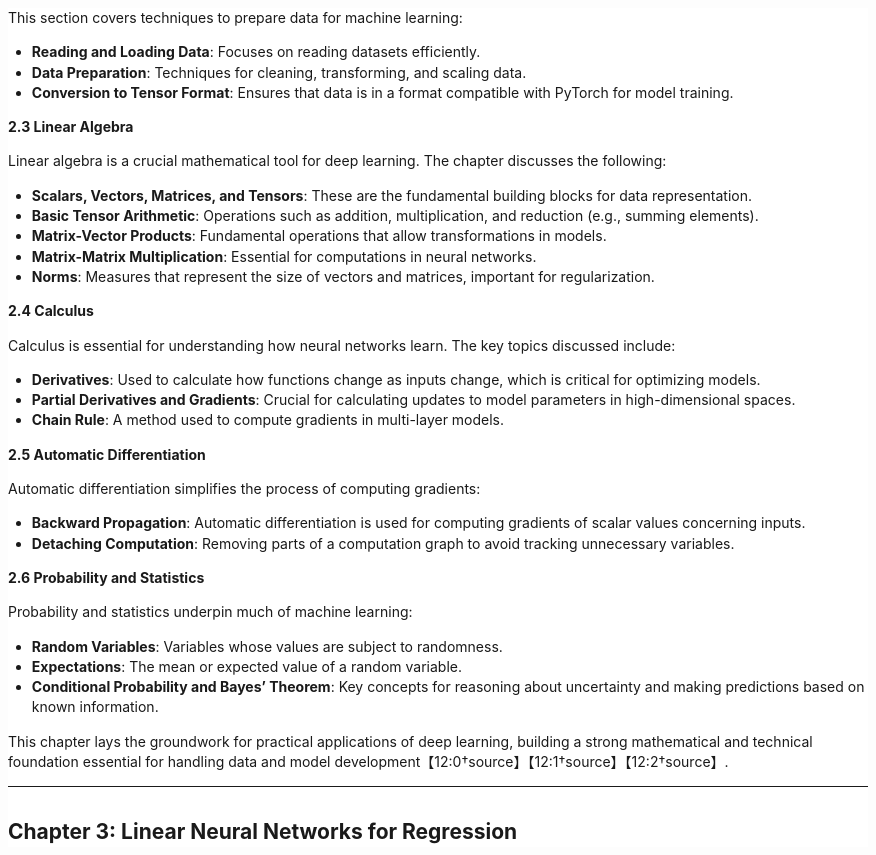 This section covers techniques to prepare data for machine learning:

* **Reading and Loading Data**: Focuses on reading datasets efficiently.
* **Data Preparation**: Techniques for cleaning, transforming, and scaling data.
* **Conversion to Tensor Format**: Ensures that data is in a format compatible with PyTorch for model training.

**2.3 Linear Algebra**

Linear algebra is a crucial mathematical tool for deep learning. The chapter discusses the following:

* **Scalars, Vectors, Matrices, and Tensors**: These are the fundamental building blocks for data representation.
* **Basic Tensor Arithmetic**: Operations such as addition, multiplication, and reduction (e.g., summing elements).
* **Matrix-Vector Products**: Fundamental operations that allow transformations in models.
* **Matrix-Matrix Multiplication**: Essential for computations in neural networks.
* **Norms**: Measures that represent the size of vectors and matrices, important for regularization.

**2.4 Calculus**

Calculus is essential for understanding how neural networks learn. The key topics discussed include:

* **Derivatives**: Used to calculate how functions change as inputs change, which is critical for optimizing models.
* **Partial Derivatives and Gradients**: Crucial for calculating updates to model parameters in high-dimensional spaces.
* **Chain Rule**: A method used to compute gradients in multi-layer models.

**2.5 Automatic Differentiation**

Automatic differentiation simplifies the process of computing gradients:

* **Backward Propagation**: Automatic differentiation is used for computing gradients of scalar values concerning inputs.
* **Detaching Computation**: Removing parts of a computation graph to avoid tracking unnecessary variables.

**2.6 Probability and Statistics**

Probability and statistics underpin much of machine learning:

* **Random Variables**: Variables whose values are subject to randomness.
* **Expectations**: The mean or expected value of a random variable.
* **Conditional Probability and Bayes’ Theorem**: Key concepts for reasoning about uncertainty and making predictions based on known information.

This chapter lays the groundwork for practical applications of deep learning, building a strong mathematical and technical foundation essential for handling data and model development【12:0†source】【12:1†source】【12:2†source】.



***

## Chapter 3: Linear Neural Networks for Regression
